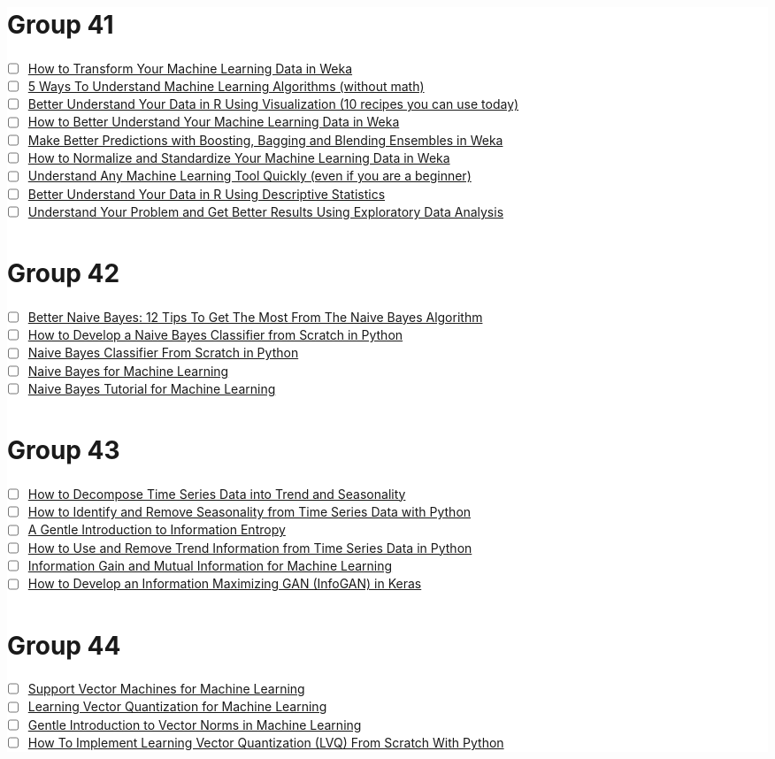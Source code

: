 # Group 41  
- [ ] [How to Transform Your Machine Learning Data in Weka](https://machinelearningmastery.com/transform-machine-learning-data-weka/)  
- [ ] [5 Ways To Understand Machine Learning Algorithms (without math)](https://machinelearningmastery.com/techniques-to-understand-machine-learning-algorithms-without-the-background-in-mathematics/)  
- [ ] [Better Understand Your Data in R Using Visualization (10 recipes you can use today)](https://machinelearningmastery.com/data-visualization-in-r/)  
- [ ] [How to Better Understand Your Machine Learning Data in Weka](https://machinelearningmastery.com/better-understand-machine-learning-data-weka/)  
- [ ] [Make Better Predictions with Boosting, Bagging and Blending Ensembles in Weka](https://machinelearningmastery.com/improve-machine-learning-results-with-boosting-bagging-and-blending-ensemble-methods-in-weka/)  
- [ ] [How to Normalize and Standardize Your Machine Learning Data in Weka](https://machinelearningmastery.com/normalize-standardize-machine-learning-data-weka/)  
- [ ] [Understand Any Machine Learning Tool Quickly (even if you are a beginner)](https://machinelearningmastery.com/machine-learning-tool-templates/)  
- [ ] [Better Understand Your Data in R Using Descriptive Statistics](https://machinelearningmastery.com/descriptive-statistics-examples-with-r/)  
- [ ] [Understand Your Problem and Get Better Results Using Exploratory Data Analysis](https://machinelearningmastery.com/understand-problem-get-better-results-using-exploratory-data-analysis/)  

# Group 42  
- [ ] [Better Naive Bayes: 12 Tips To Get The Most From The Naive Bayes Algorithm](https://machinelearningmastery.com/better-naive-bayes/)  
- [ ] [How to Develop a Naive Bayes Classifier from Scratch in Python](https://machinelearningmastery.com/classification-as-conditional-probability-and-the-naive-bayes-algorithm/)  
- [ ] [Naive Bayes Classifier From Scratch in Python](https://machinelearningmastery.com/naive-bayes-classifier-scratch-python/)  
- [ ] [Naive Bayes for Machine Learning](https://machinelearningmastery.com/naive-bayes-for-machine-learning/)  
- [ ] [Naive Bayes Tutorial for Machine Learning](https://machinelearningmastery.com/naive-bayes-tutorial-for-machine-learning/)  

# Group 43  
- [ ] [How to Decompose Time Series Data into Trend and Seasonality](https://machinelearningmastery.com/decompose-time-series-data-trend-seasonality/)  
- [ ] [How to Identify and Remove Seasonality from Time Series Data with Python](https://machinelearningmastery.com/time-series-seasonality-with-python/)  
- [ ] [A Gentle Introduction to Information Entropy](https://machinelearningmastery.com/what-is-information-entropy/)  
- [ ] [How to Use and Remove Trend Information from Time Series Data in Python](https://machinelearningmastery.com/time-series-trends-in-python/)  
- [ ] [Information Gain and Mutual Information for Machine Learning](https://machinelearningmastery.com/information-gain-and-mutual-information/)  
- [ ] [How to Develop an Information Maximizing GAN (InfoGAN) in Keras](https://machinelearningmastery.com/how-to-develop-an-information-maximizing-generative-adversarial-network-infogan-in-keras/)  

# Group 44  
- [ ] [Support Vector Machines for Machine Learning](https://machinelearningmastery.com/support-vector-machines-for-machine-learning/)  
- [ ] [Learning Vector Quantization for Machine Learning](https://machinelearningmastery.com/learning-vector-quantization-for-machine-learning/)  
- [ ] [Gentle Introduction to Vector Norms in Machine Learning](https://machinelearningmastery.com/vector-norms-machine-learning/)  
- [ ] [How To Implement Learning Vector Quantization (LVQ) From Scratch With Python](https://machinelearningmastery.com/implement-learning-vector-quantization-scratch-python/)  
